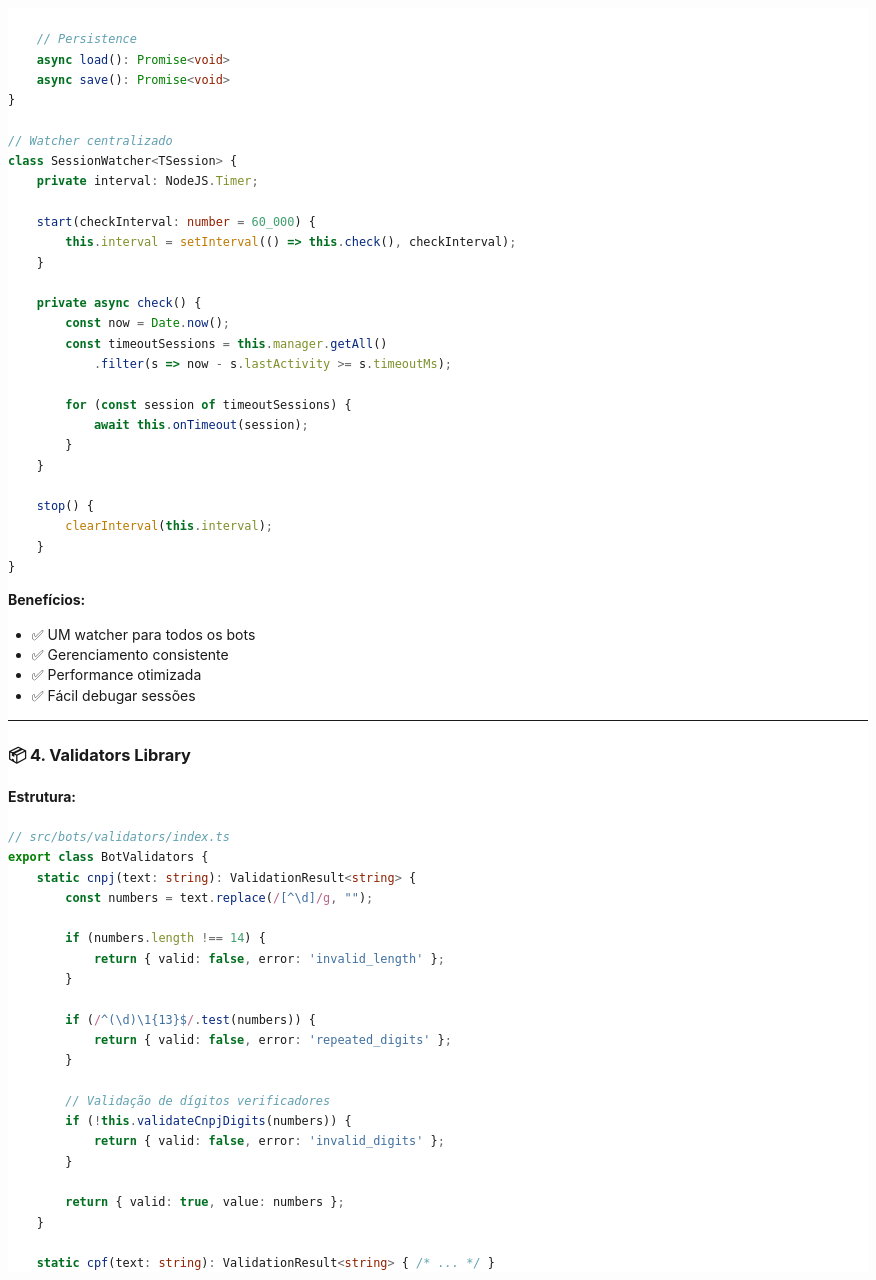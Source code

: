 ```typescript
    
    // Persistence
    async load(): Promise<void>
    async save(): Promise<void>
}

// Watcher centralizado
class SessionWatcher<TSession> {
    private interval: NodeJS.Timer;
    
    start(checkInterval: number = 60_000) {
        this.interval = setInterval(() => this.check(), checkInterval);
    }
    
    private async check() {
        const now = Date.now();
        const timeoutSessions = this.manager.getAll()
            .filter(s => now - s.lastActivity >= s.timeoutMs);
            
        for (const session of timeoutSessions) {
            await this.onTimeout(session);
        }
    }
    
    stop() {
        clearInterval(this.interval);
    }
}
```

**Benefícios:**
- ✅ UM watcher para todos os bots
- ✅ Gerenciamento consistente
- ✅ Performance otimizada
- ✅ Fácil debugar sessões

---

### 📦 4. Validators Library

#### Estrutura:
```typescript
// src/bots/validators/index.ts
export class BotValidators {
    static cnpj(text: string): ValidationResult<string> {
        const numbers = text.replace(/[^\d]/g, "");
        
        if (numbers.length !== 14) {
            return { valid: false, error: 'invalid_length' };
        }
        
        if (/^(\d)\1{13}$/.test(numbers)) {
            return { valid: false, error: 'repeated_digits' };
        }
        
        // Validação de dígitos verificadores
        if (!this.validateCnpjDigits(numbers)) {
            return { valid: false, error: 'invalid_digits' };
        }
        
        return { valid: true, value: numbers };
    }
    
    static cpf(text: string): ValidationResult<string> { /* ... */ }
```